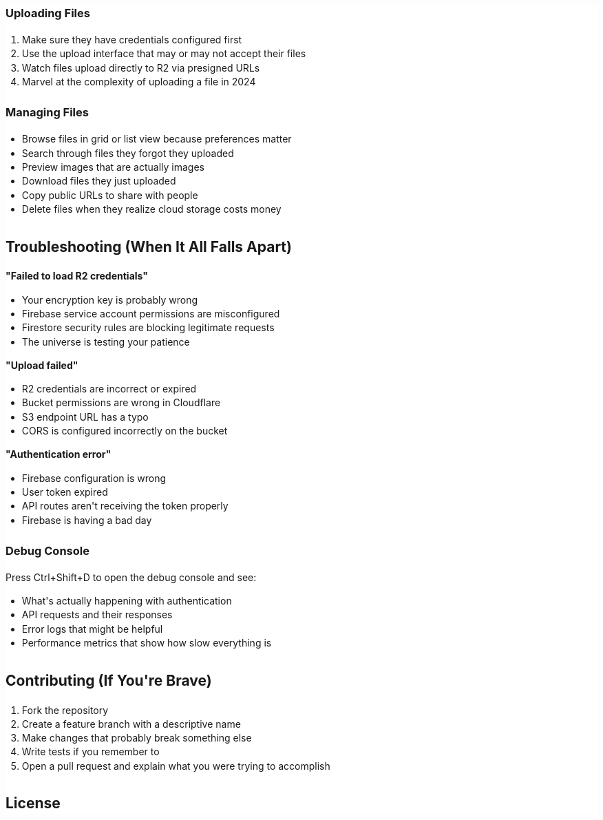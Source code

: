 ### Uploading Files
1. Make sure they have credentials configured first
2. Use the upload interface that may or may not accept their files
3. Watch files upload directly to R2 via presigned URLs
4. Marvel at the complexity of uploading a file in 2024

### Managing Files
- Browse files in grid or list view because preferences matter
- Search through files they forgot they uploaded
- Preview images that are actually images
- Download files they just uploaded
- Copy public URLs to share with people
- Delete files when they realize cloud storage costs money

## Troubleshooting (When It All Falls Apart)

**"Failed to load R2 credentials"**
- Your encryption key is probably wrong
- Firebase service account permissions are misconfigured
- Firestore security rules are blocking legitimate requests
- The universe is testing your patience

**"Upload failed"**
- R2 credentials are incorrect or expired
- Bucket permissions are wrong in Cloudflare
- S3 endpoint URL has a typo
- CORS is configured incorrectly on the bucket

**"Authentication error"**
- Firebase configuration is wrong
- User token expired
- API routes aren't receiving the token properly
- Firebase is having a bad day

### Debug Console
Press Ctrl+Shift+D to open the debug console and see:
- What's actually happening with authentication
- API requests and their responses
- Error logs that might be helpful
- Performance metrics that show how slow everything is

## Contributing (If You're Brave)

1. Fork the repository
2. Create a feature branch with a descriptive name
3. Make changes that probably break something else
4. Write tests if you remember to
5. Open a pull request and explain what you were trying to accomplish

## License
